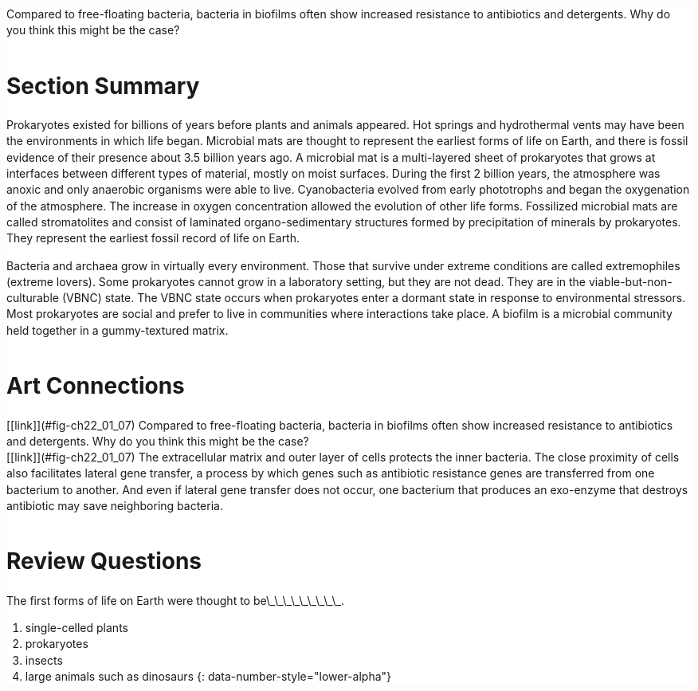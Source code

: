 
Compared to free-floating bacteria, bacteria in biofilms often show increased resistance to antibiotics and detergents. Why do you think this might be the case?



</div>

# Section Summary

Prokaryotes existed for billions of years before plants and animals appeared. Hot springs and hydrothermal vents may have been the environments in which life began. Microbial mats are thought to represent the earliest forms of life on Earth, and there is fossil evidence of their presence about 3.5 billion years ago. A microbial mat is a multi-layered sheet of prokaryotes that grows at interfaces between different types of material, mostly on moist surfaces. During the first 2 billion years, the atmosphere was anoxic and only anaerobic organisms were able to live. Cyanobacteria evolved from early phototrophs and began the oxygenation of the atmosphere. The increase in oxygen concentration allowed the evolution of other life forms. Fossilized microbial mats are called stromatolites and consist of laminated organo-sedimentary structures formed by precipitation of minerals by prokaryotes. They represent the earliest fossil record of life on Earth.

Bacteria and archaea grow in virtually every environment. Those that survive under extreme conditions are called extremophiles (extreme lovers). Some prokaryotes cannot grow in a laboratory setting, but they are not dead. They are in the viable-but-non-culturable (VBNC) state. The VBNC state occurs when prokaryotes enter a dormant state in response to environmental stressors. Most prokaryotes are social and prefer to live in communities where interactions take place. A biofilm is a microbial community held together in a gummy-textured matrix.

# Art Connections

<div data-type="exercise" class="exercise">
<div data-type="problem" class="problem" markdown="1">
[[link]](#fig-ch22_01_07) Compared to free-floating bacteria, bacteria in biofilms often show increased resistance to antibiotics and detergents. Why do you think this might be the case?

</div>
<div data-type="solution" class="solution" markdown="1">
[[link]](#fig-ch22_01_07) The extracellular matrix and outer layer of cells protects the inner bacteria. The close proximity of cells also facilitates lateral gene transfer, a process by which genes such as antibiotic resistance genes are transferred from one bacterium to another. And even if lateral gene transfer does not occur, one bacterium that produces an exo-enzyme that destroys antibiotic may save neighboring bacteria.

</div>
</div>

# Review Questions

<div data-type="exercise" class="exercise">
<div data-type="problem" class="problem" markdown="1">
The first forms of life on Earth were thought to be\_\_\_\_\_\_\_\_\_.

1.  single-celled plants
2.  prokaryotes
3.  insects
4.  large animals such as dinosaurs
{: data-number-style="lower-alpha"}

